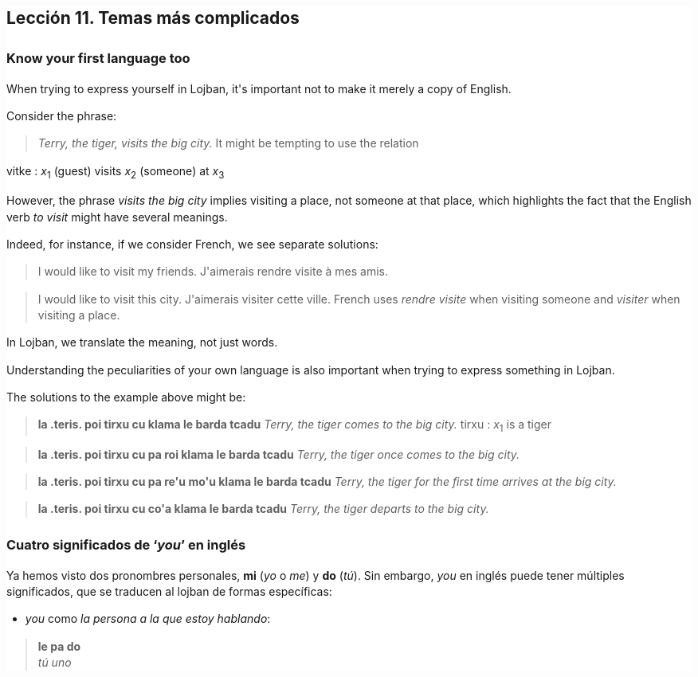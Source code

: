 ## Lección 11. Temas más complicados

### Know your first language too

When trying to express yourself in Lojban, it's important not to make it merely a copy of English.

Consider the phrase:

> _Terry, the tiger, visits the big city._
It might be tempting to use the relation

vitke
: $x_1$ (guest) visits $x_2$ (someone) at $x_3$

However, the phrase _visits the big city_ implies visiting a place, not someone at that place, which highlights the fact that the English verb _to visit_ might have several meanings.

Indeed, for instance, if we consider French, we see separate solutions:

> I would like to visit my friends.
> J'aimerais rendre visite à mes amis.


> I would like to visit this city.
> J'aimerais visiter cette ville.
French uses _rendre visite_ when visiting someone and _visiter_ when visiting a place.

In Lojban, we translate the meaning, not just words.

Understanding the peculiarities of your own language is also important when trying to express something in Lojban.

The solutions to the example above might be:

> **la .teris. poi tirxu cu klama le barda tcadu**
> _Terry, the tiger comes to the big city._
tirxu
: $x_1$ is a tiger

> **la .teris. poi tirxu cu pa roi klama le barda tcadu**
> _Terry, the tiger once comes to the big city._


> **la .teris. poi tirxu cu pa re'u mo'u klama le barda tcadu**
> _Terry, the tiger for the first time arrives at the big city._


> **la .teris. poi tirxu cu co'a klama le barda tcadu**
> _Terry, the tiger departs to the big city._

### Cuatro significados de ‘_you_’ en inglés

Ya hemos visto dos pronombres personales, **mi** (_yo_ o _me_) y **do** (_tú_). Sin embargo, _you_ en inglés puede tener múltiples significados, que se traducen al lojban de formas específicas:

- _you_ como _la persona a la que estoy hablando_:

 >**le pa do**<br/>
 >_tú uno_
